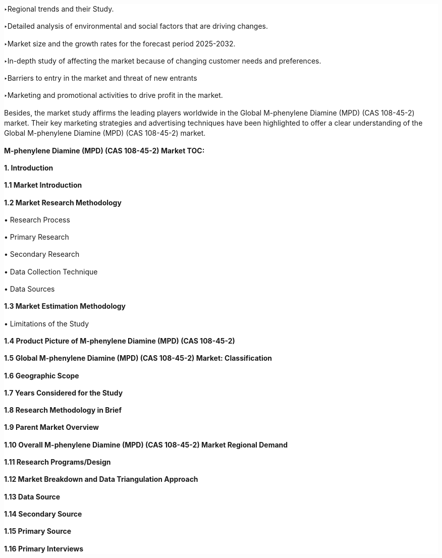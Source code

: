 <strong>‣</strong>Regional trends and their Study.

<strong>‣</strong>Detailed analysis of environmental and social factors that are driving changes.

<strong>‣</strong>Market size and the growth rates for the forecast period 2025-2032.

<strong>‣</strong>In-depth study of affecting the market because of changing customer needs and preferences.

<strong>‣</strong>Barriers to entry in the market and threat of new entrants

<strong>‣</strong>Marketing and promotional activities to drive profit in the market.

Besides, the market study affirms the leading players worldwide in the Global M-phenylene Diamine (MPD) (CAS 108-45-2) market. Their key marketing strategies and advertising techniques have been highlighted to offer a clear understanding of the Global M-phenylene Diamine (MPD) (CAS 108-45-2) market.

<strong>M-phenylene Diamine (MPD) (CAS 108-45-2) Market TOC:</strong>

<strong>1. Introduction</strong>

<strong>1.1 Market Introduction</strong>

<strong>1.2 Market Research Methodology</strong>

• Research Process

• Primary Research

• Secondary Research

• Data Collection Technique

• Data Sources

<strong>1.3 Market Estimation Methodology</strong>

• Limitations of the Study

<strong>1.4 Product Picture of M-phenylene Diamine (MPD) (CAS 108-45-2)</strong>

<strong>1.5 Global M-phenylene Diamine (MPD) (CAS 108-45-2) Market: Classification</strong>

<strong>1.6 Geographic Scope</strong>

<strong>1.7 Years Considered for the Study</strong>

<strong>1.8 Research Methodology in Brief</strong>

<strong>1.9 Parent Market Overview</strong>

<strong>1.10 Overall M-phenylene Diamine (MPD) (CAS 108-45-2) Market Regional Demand</strong>

<strong>1.11 Research Programs/Design</strong>

<strong>1.12 Market Breakdown and Data Triangulation Approach</strong>

<strong>1.13 Data Source</strong>

<strong>1.14 Secondary Source</strong>

<strong>1.15 Primary Source</strong>

<strong>1.16 Primary Interviews</strong>
